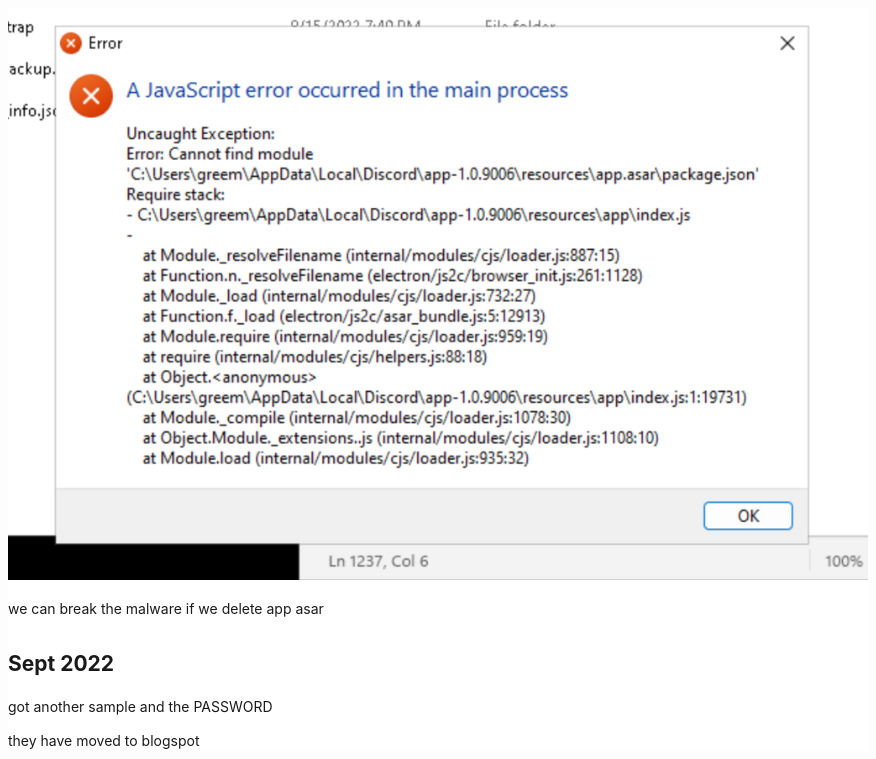 ![](/images/discord-skids/2022-08-15-12-55-32.png)

we can break the malware if we delete app asar


## Sept 2022

got another sample and the PASSWORD

they have moved to blogspot

